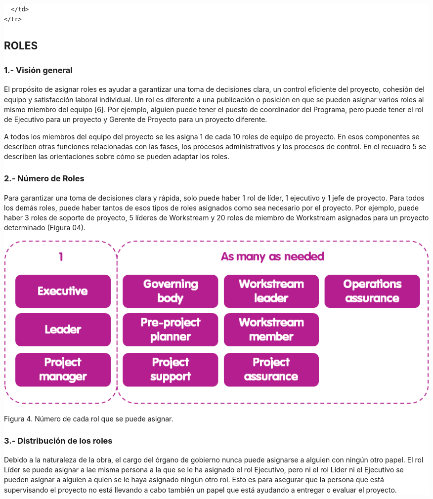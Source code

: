       </td>
    </tr>
  </tbody>
</table>

## ROLES

### 1.- Visión general

El propósito de asignar roles es ayudar a garantizar una toma de decisiones clara, un control eficiente del proyecto, cohesión del equipo y satisfacción laboral individual. Un rol es diferente a una publicación o posición en que se pueden asignar varios roles al mismo miembro del equipo \[6\]. Por ejemplo, alguien puede tener el puesto de coordinador del Programa, pero puede tener el rol de Ejecutivo para un proyecto y Gerente de Proyecto para un proyecto diferente.

A todos los miembros del equipo del proyecto se les asigna 1 de cada 10 roles de equipo de proyecto. En esos componentes se describen otras funciones relacionadas con las fases, los procesos administrativos y los procesos de control. En el recuadro 5 se describen las orientaciones sobre cómo se pueden adaptar los roles.

### 2.- Número de Roles

Para garantizar una toma de decisiones clara y rápida, solo puede haber 1 rol de líder, 1 ejecutivo y 1 jefe de proyecto. Para todos los demás roles, puede haber tantos de esos tipos de roles asignados como sea necesario por el proyecto. Por ejemplo, puede haber 3 roles de soporte de proyecto, 5 líderes de Workstream y 20 roles de miembro de Workstream asignados para un proyecto determinado \(Figura 04\).

![](.gitbook/assets/4.png)

Figura 4. Número de cada rol que se puede asignar.

### 3.- Distribución de los roles

Debido a la naturaleza de la obra, el cargo del órgano de gobierno nunca puede asignarse a alguien con ningún otro papel. El rol Líder se puede asignar a lae misma persona a la que se le ha asignado el rol Ejecutivo, pero ni el rol Líder ni el Ejecutivo se pueden asignar a alguien a quien se le haya asignado ningún otro rol. Esto es para asegurar que la persona que está supervisando el proyecto no está llevando a cabo también un papel que está ayudando a entregar o evaluar el proyecto.
